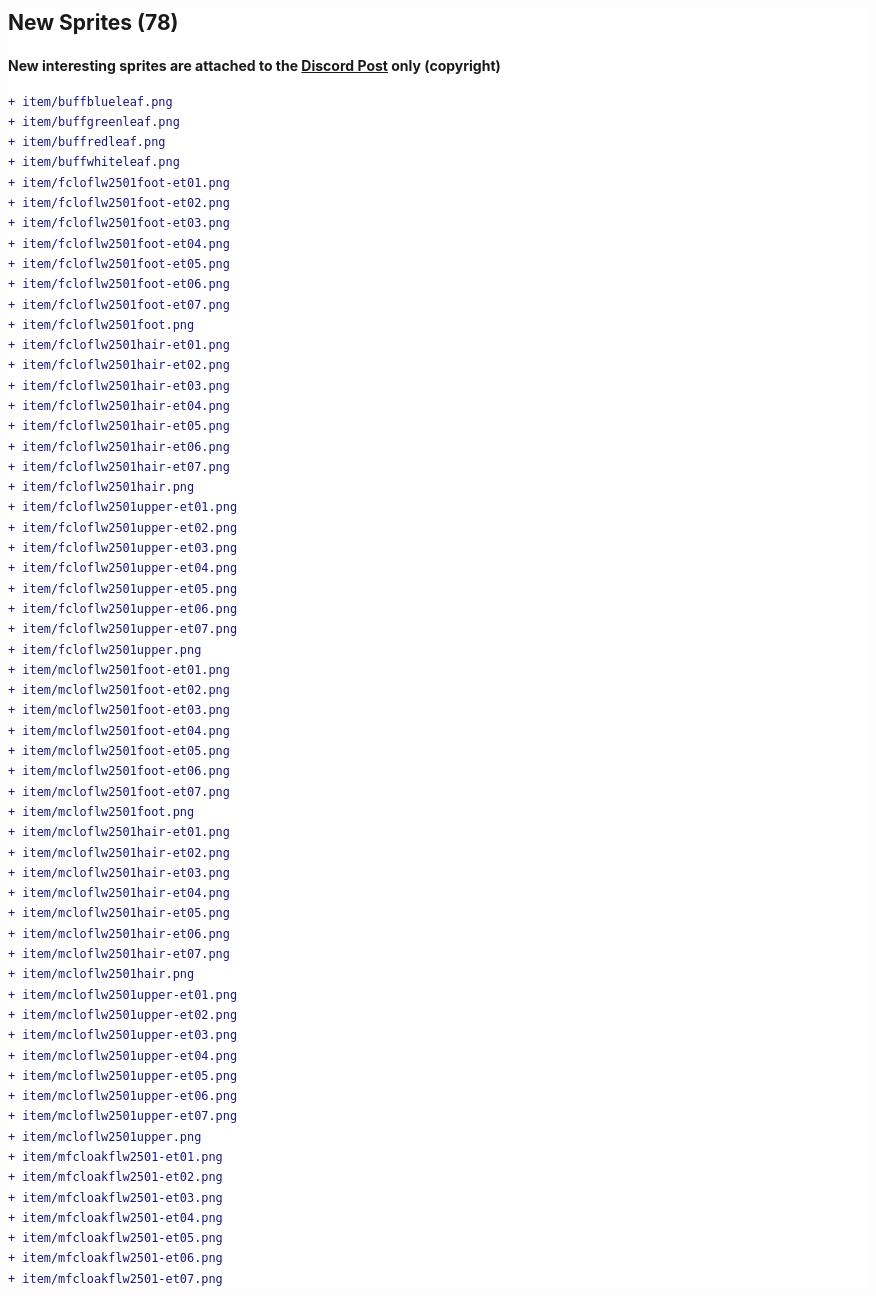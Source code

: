 ## New Sprites (78)
**New interesting sprites are attached to the <a href="https://discord.gg/2sWgMqwhRz">Discord Post</a> only (copyright)**
```diff
+ item/buffblueleaf.png
+ item/buffgreenleaf.png
+ item/buffredleaf.png
+ item/buffwhiteleaf.png
+ item/fcloflw2501foot-et01.png
+ item/fcloflw2501foot-et02.png
+ item/fcloflw2501foot-et03.png
+ item/fcloflw2501foot-et04.png
+ item/fcloflw2501foot-et05.png
+ item/fcloflw2501foot-et06.png
+ item/fcloflw2501foot-et07.png
+ item/fcloflw2501foot.png
+ item/fcloflw2501hair-et01.png
+ item/fcloflw2501hair-et02.png
+ item/fcloflw2501hair-et03.png
+ item/fcloflw2501hair-et04.png
+ item/fcloflw2501hair-et05.png
+ item/fcloflw2501hair-et06.png
+ item/fcloflw2501hair-et07.png
+ item/fcloflw2501hair.png
+ item/fcloflw2501upper-et01.png
+ item/fcloflw2501upper-et02.png
+ item/fcloflw2501upper-et03.png
+ item/fcloflw2501upper-et04.png
+ item/fcloflw2501upper-et05.png
+ item/fcloflw2501upper-et06.png
+ item/fcloflw2501upper-et07.png
+ item/fcloflw2501upper.png
+ item/mcloflw2501foot-et01.png
+ item/mcloflw2501foot-et02.png
+ item/mcloflw2501foot-et03.png
+ item/mcloflw2501foot-et04.png
+ item/mcloflw2501foot-et05.png
+ item/mcloflw2501foot-et06.png
+ item/mcloflw2501foot-et07.png
+ item/mcloflw2501foot.png
+ item/mcloflw2501hair-et01.png
+ item/mcloflw2501hair-et02.png
+ item/mcloflw2501hair-et03.png
+ item/mcloflw2501hair-et04.png
+ item/mcloflw2501hair-et05.png
+ item/mcloflw2501hair-et06.png
+ item/mcloflw2501hair-et07.png
+ item/mcloflw2501hair.png
+ item/mcloflw2501upper-et01.png
+ item/mcloflw2501upper-et02.png
+ item/mcloflw2501upper-et03.png
+ item/mcloflw2501upper-et04.png
+ item/mcloflw2501upper-et05.png
+ item/mcloflw2501upper-et06.png
+ item/mcloflw2501upper-et07.png
+ item/mcloflw2501upper.png
+ item/mfcloakflw2501-et01.png
+ item/mfcloakflw2501-et02.png
+ item/mfcloakflw2501-et03.png
+ item/mfcloakflw2501-et04.png
+ item/mfcloakflw2501-et05.png
+ item/mfcloakflw2501-et06.png
+ item/mfcloakflw2501-et07.png
```